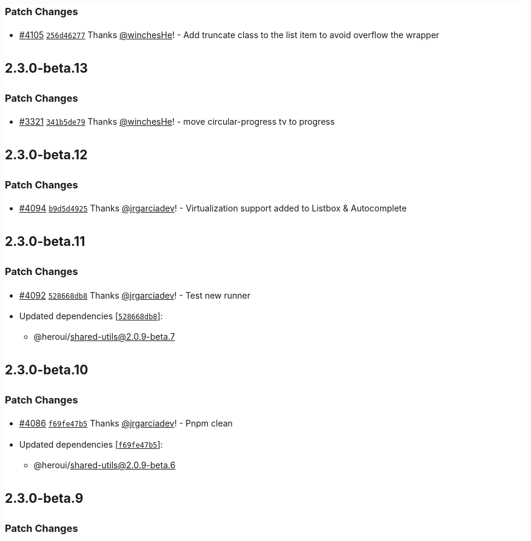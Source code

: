 ### Patch Changes

- [#4105](https://github.com/heroui-inc/heroui/pull/4105) [`256d46277`](https://github.com/heroui-inc/heroui/commit/256d462771c19d6ca5b969d0ec44419fb560f0ac) Thanks [@winchesHe](https://github.com/winchesHe)! - Add truncate class to the list item to avoid overflow the wrapper

## 2.3.0-beta.13

### Patch Changes

- [#3321](https://github.com/heroui-inc/heroui/pull/3321) [`341b5de79`](https://github.com/heroui-inc/heroui/commit/341b5de7947655e6b18fa09045f7e10fba5b8c59) Thanks [@winchesHe](https://github.com/winchesHe)! - move circular-progress tv to progress

## 2.3.0-beta.12

### Patch Changes

- [#4094](https://github.com/heroui-inc/heroui/pull/4094) [`b9d5d4925`](https://github.com/heroui-inc/heroui/commit/b9d5d492519778a4bf071748ec9f2b4e25d8373f) Thanks [@jrgarciadev](https://github.com/jrgarciadev)! - Virtualization support added to Listbox & Autocomplete

## 2.3.0-beta.11

### Patch Changes

- [#4092](https://github.com/heroui-inc/heroui/pull/4092) [`528668db8`](https://github.com/heroui-inc/heroui/commit/528668db85b98b46473cb1e214780b7468cdadba) Thanks [@jrgarciadev](https://github.com/jrgarciadev)! - Test new runner

- Updated dependencies [[`528668db8`](https://github.com/heroui-inc/heroui/commit/528668db85b98b46473cb1e214780b7468cdadba)]:
  - @heroui/shared-utils@2.0.9-beta.7

## 2.3.0-beta.10

### Patch Changes

- [#4086](https://github.com/heroui-inc/heroui/pull/4086) [`f69fe47b5`](https://github.com/heroui-inc/heroui/commit/f69fe47b5b8f6f3a77a7a8c20d8715263fa32acb) Thanks [@jrgarciadev](https://github.com/jrgarciadev)! - Pnpm clean

- Updated dependencies [[`f69fe47b5`](https://github.com/heroui-inc/heroui/commit/f69fe47b5b8f6f3a77a7a8c20d8715263fa32acb)]:
  - @heroui/shared-utils@2.0.9-beta.6

## 2.3.0-beta.9

### Patch Changes
